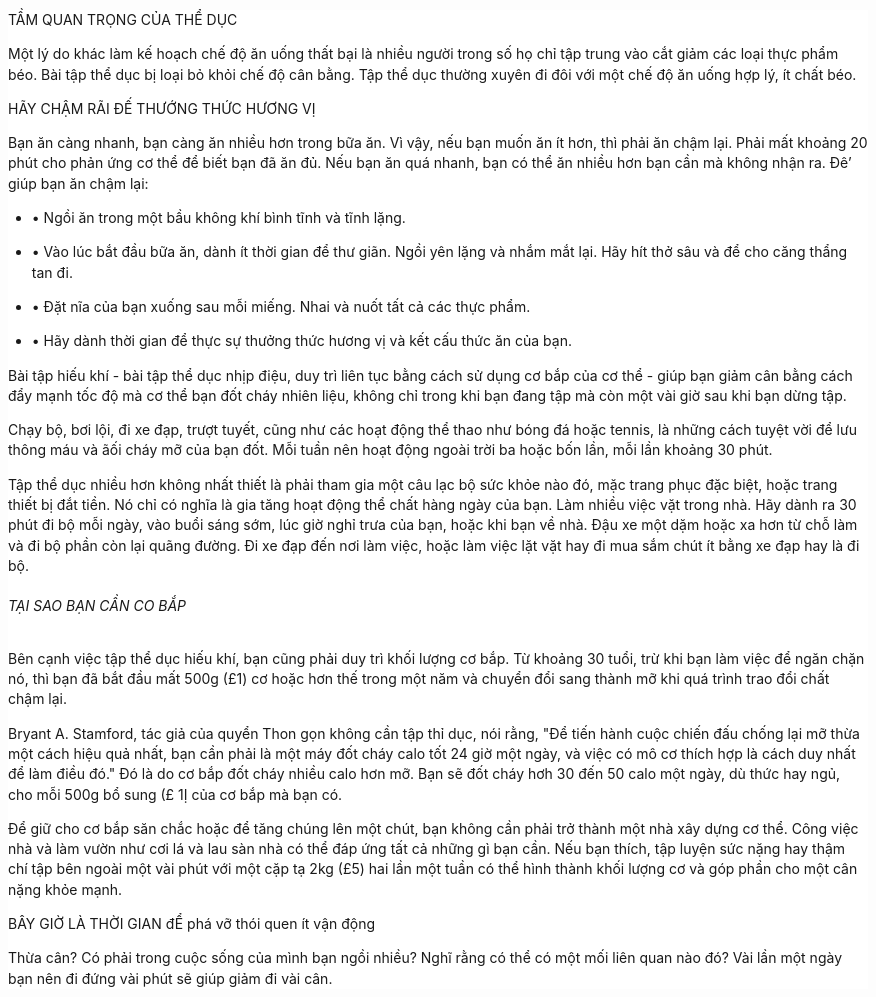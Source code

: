 TẦM QUAN TRỌNG CỦA THỂ DỤC

Một lý do khác làm kế hoạch chế độ ăn uống thất bại là nhiều người trong số họ chỉ tập trung vào cắt giảm các loại thực phẩm béo. Bài tập thể dục bị loại bỏ khỏi chế độ cân bằng. Tập thể dục thường xuyên đi đôi với một chế độ ăn uống hợp lý, ít chất béo.

HÃY CHẬM RÃI ĐẾ THƯỚNG THỨC HƯƠNG VỊ

Bạn ăn càng nhanh, bạn càng ăn nhiều hơn trong bữa ăn. Vì vậy, nếu bạn muốn ăn ít hơn, thì phải ăn chậm lại. Phải mất khoảng 20 phút cho phản ứng cơ thể để biết bạn đã ăn đủ. Nếu bạn ăn quá nhanh, bạn có thể ăn nhiều hơn bạn cần mà không nhận ra. Đê’ giúp bạn ăn chậm lại:

- • Ngồi ăn trong một bầu không khí bình tĩnh và tĩnh lặng.

- • Vào lúc bắt đầu bữa ăn, dành ít thời gian để thư giãn. Ngồi yên lặng và nhắm mắt lại. Hãy hít thở sâu và để cho căng thẩng tan đi.

- • Đặt nĩa của bạn xuống sau mỗi miếng. Nhai và nuốt tất cả các thực phẩm.

- • Hãy dành thời gian để thực sự thưởng thức hương vị và kết cấu thức ăn của bạn.


Bài tập hiếu khí - bài tập thể dục nhịp điệu, duy trì liên tục bằng cách sử dụng cơ bắp của cơ thể - giúp bạn giảm cân bằng cách đẩy mạnh tốc độ mà cơ thể bạn đốt cháy nhiên liệu, không chỉ trong khi bạn đang tập mà còn một vài giờ sau khi bạn dừng tập.

Chạy bộ, bơi lội, đi xe đạp, trượt tuyết, cũng như các hoạt động thể thao như bóng đá hoặc tennis, là những cách tuyệt vời để lưu thông máu và ãối cháy mỡ của bạn đốt. Mỗi tuần nên hoạt động ngoài trời ba hoặc bốn lần, mỗi lần khoảng 30 phút.

Tập thể dục nhiều hơn không nhất thiết là phải tham gia một câu lạc bộ sức khỏe nào đó, mặc trang phục đặc biệt, hoặc trang thiết bị đắt tiền. Nó chỉ có nghĩa là gia tăng hoạt động thể chất hàng ngày của bạn. Làm nhiều việc vặt trong nhà. Hãy dành ra 30 phút đi bộ mỗi ngày, vào buổi sáng sớm, lúc giờ nghỉ trưa của bạn, hoặc khi bạn về nhà. Đậu xe một dặm hoặc xa hơn từ chỗ làm và đi bộ phần còn lại quãng đường. Đi xe đạp đến nơi làm việc, hoặc làm việc lặt vặt hay đi mua sắm chút ít bằng xe đạp hay là đi bộ.

###### TẠI SAO BẠN CẦN CO BẮP

Bên cạnh việc tập thể dục hiếu khí, bạn cũng phải duy trì khối lượng cơ bắp. Từ khoảng 30 tuổi, trừ khi bạn làm việc để ngăn chặn nó, thì bạn đã bắt đầu mất 500g (£1) cơ hoặc hơn thế trong một năm và chuyển đổi sang thành mỡ khi quá trình trao đổi chất chậm lại.

Bryant A. Stamford, tác giả của quyển Thon gọn không cần tập thỉ dục, nói rằng, "Để tiến hành cuộc chiến đấu chống lại mỡ thừa một cách hiệu quả nhất, bạn cần phải là một máy đốt cháy calo tốt 24 giờ một ngày, và việc có mô cơ thích hợp là cách duy nhất để làm điều đó." Đó là do cơ bắp đốt cháy nhiều calo hơn mỡ. Bạn sẽ đốt cháy hơh 30 đến 50 calo một ngày, dù thức hay ngủ, cho mỗi 500g bổ sung (£ 1Ị của cơ bắp mà bạn có.

Để giữ cho cơ bắp săn chắc hoặc để tăng chúng lên một chút, bạn không cần phải trở thành một nhà xây dựng cơ thể. Công việc nhà và làm vườn như cơi lá và lau sàn nhà có thể đáp ứng tất cả những gì bạn cần. Nếu bạn thích, tập luyện sức nặng hay thậm chí tập bên ngoài một vài phút với một cặp tạ 2kg (£5) hai lần một tuần có thể hình thành khối lượng cơ và góp phần cho một cân nặng khỏe mạnh.

BÂY GIỜ LÀ THỜI GIAN đỂ phá vỡ thói quen ít vận động

Thừa cân? Có phải trong cuộc sống của mình bạn ngồi nhiều? Nghĩ rằng có thể có một mối liên quan nào đó? Vài lần một ngày bạn nên đi đứng vài phút sẽ giúp giảm đi vài cân.
